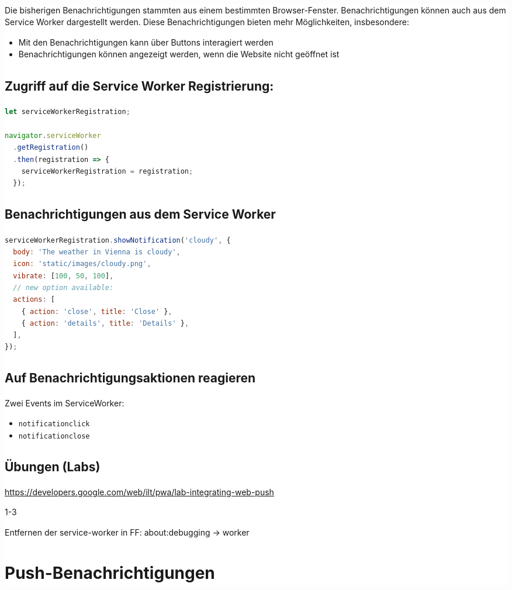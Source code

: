 Die bisherigen Benachrichtigungen stammten aus einem bestimmten Browser-Fenster. Benachrichtigungen können auch aus dem Service Worker dargestellt werden. Diese Benachrichtigungen bieten mehr Möglichkeiten, insbesondere:

- Mit den Benachrichtigungen kann über Buttons interagiert werden
- Benachrichtigungen können angezeigt werden, wenn die Website nicht geöffnet ist

## Zugriff auf die Service Worker Registrierung:

```js
let serviceWorkerRegistration;

navigator.serviceWorker
  .getRegistration()
  .then(registration => {
    serviceWorkerRegistration = registration;
  });
```

## Benachrichtigungen aus dem Service Worker

```js
serviceWorkerRegistration.showNotification('cloudy', {
  body: 'The weather in Vienna is cloudy',
  icon: 'static/images/cloudy.png',
  vibrate: [100, 50, 100],
  // new option available:
  actions: [
    { action: 'close', title: 'Close' },
    { action: 'details', title: 'Details' },
  ],
});
```

## Auf Benachrichtigungsaktionen reagieren

Zwei Events im ServiceWorker:

- `notificationclick`
- `notificationclose`





## Übungen (Labs)

https://developers.google.com/web/ilt/pwa/lab-integrating-web-push

1-3

Entfernen der service-worker in FF: about:debugging -> worker



# Push-Benachrichtigungen
